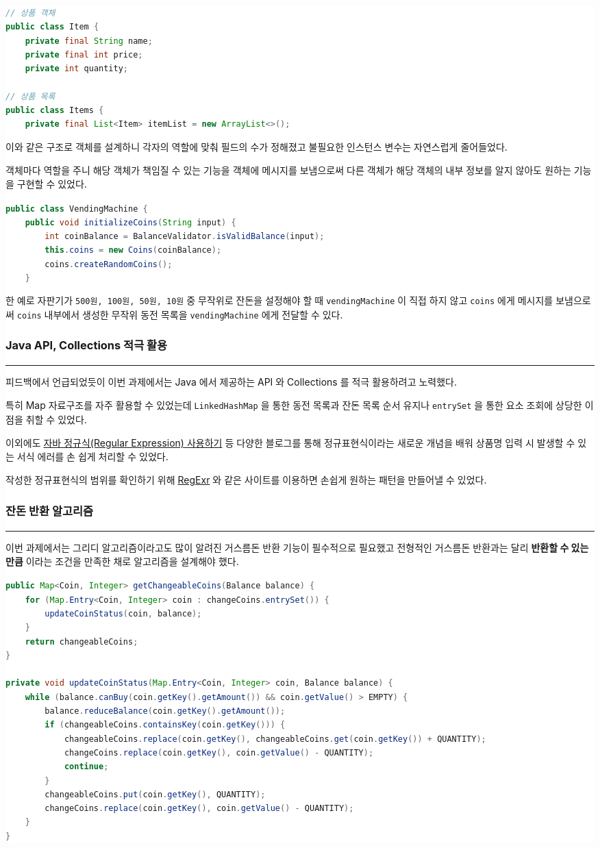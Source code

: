 ```java
// 상품 객체
public class Item {
	private final String name;
	private final int price;
	private int quantity;

// 상품 목록
public class Items {
	private final List<Item> itemList = new ArrayList<>();
```

이와 같은 구조로 객체를 설계하니 각자의 역할에 맞춰 필드의 수가 정해졌고 불필요한 인스턴스 변수는 자연스럽게 줄어들었다.

객체마다 역할을 주니 해당 객체가 책임질 수 있는 기능을 객체에 메시지를 보냄으로써 다른 객체가 해당 객체의 내부 정보를 알지 않아도 원하는 기능을 구현할 수 있었다.

```java
public class VendingMachine {
	public void initializeCoins(String input) {
		int coinBalance = BalanceValidator.isValidBalance(input);
		this.coins = new Coins(coinBalance);
		coins.createRandomCoins();
	}
```

한 예로 자판기가 `500원, 100원, 50원, 10원` 중 무작위로 잔돈을 설정해야 할 때 `vendingMachine` 이 직접 하지 않고 `coins` 에게 메시지를 보냄으로써 `coins` 내부에서 생성한 무작위 동전 목록을 `vendingMachine` 에게 전달할 수 있다.

### Java API, Collections 적극 활용
---
피드백에서 언급되었듯이 이번 과제에서는 Java 에서 제공하는 API 와 Collections 를 적극 활용하려고 노력했다.

특히 Map 자료구조를 자주 활용할 수 있었는데 `LinkedHashMap` 을 통한 동전 목록과 잔돈 목록 순서 유지나 `entrySet` 을 통한 요소 조회에 상당한 이점을 취할 수 있었다.

이외에도 [자바 정규식(Regular Expression) 사용하기](https://offbyone.tistory.com/400) 등 다양한 블로그를 통해 정규표현식이라는 새로운 개념을 배워 상품명 입력 시 발생할 수 있는 서식 에러를 손 쉽게 처리할 수 있었다.

작성한 정규표현식의 범위를 확인하기 위해 [RegExr](https://regexr.com/) 와 같은 사이트를 이용하면 손쉽게 원하는 패턴을 만들어낼 수 있었다.

### 잔돈 반환 알고리즘
---
이번 과제에서는 그리디 알고리즘이라고도 많이 알려진 거스름돈 반환 기능이 필수적으로 필요했고 전형적인 거스름돈 반환과는 달리 **반환할 수 있는 만큼** 이라는 조건을 만족한 채로 알고리즘을 설계해야 했다.

```java
public Map<Coin, Integer> getChangeableCoins(Balance balance) {
	for (Map.Entry<Coin, Integer> coin : changeCoins.entrySet()) {
		updateCoinStatus(coin, balance);
	}
	return changeableCoins;
}

private void updateCoinStatus(Map.Entry<Coin, Integer> coin, Balance balance) {
	while (balance.canBuy(coin.getKey().getAmount()) && coin.getValue() > EMPTY) {
		balance.reduceBalance(coin.getKey().getAmount());
		if (changeableCoins.containsKey(coin.getKey())) {
			changeableCoins.replace(coin.getKey(), changeableCoins.get(coin.getKey()) + QUANTITY);
			changeCoins.replace(coin.getKey(), coin.getValue() - QUANTITY);
			continue;
		}
		changeableCoins.put(coin.getKey(), QUANTITY);
		changeCoins.replace(coin.getKey(), coin.getValue() - QUANTITY);
	}
}
```
